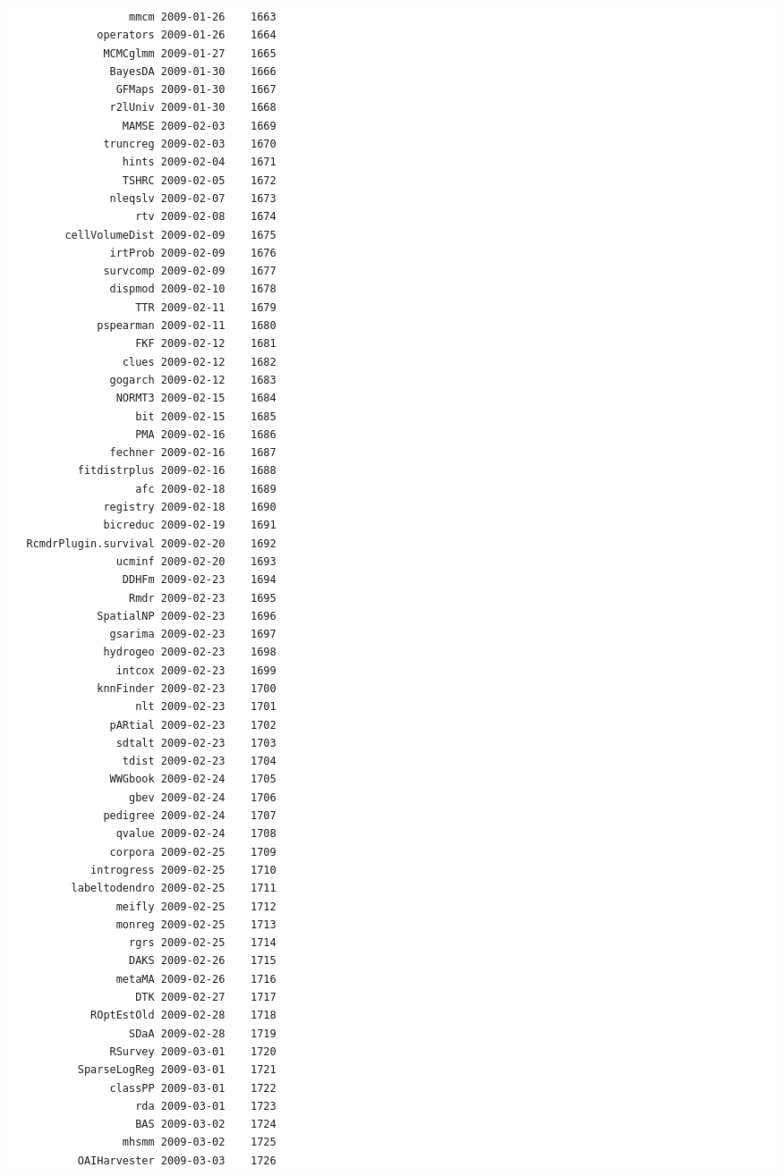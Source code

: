                        mmcm 2009-01-26    1663
                  operators 2009-01-26    1664
                   MCMCglmm 2009-01-27    1665
                    BayesDA 2009-01-30    1666
                     GFMaps 2009-01-30    1667
                    r2lUniv 2009-01-30    1668
                      MAMSE 2009-02-03    1669
                   truncreg 2009-02-03    1670
                      hints 2009-02-04    1671
                      TSHRC 2009-02-05    1672
                    nleqslv 2009-02-07    1673
                        rtv 2009-02-08    1674
             cellVolumeDist 2009-02-09    1675
                    irtProb 2009-02-09    1676
                   survcomp 2009-02-09    1677
                    dispmod 2009-02-10    1678
                        TTR 2009-02-11    1679
                  pspearman 2009-02-11    1680
                        FKF 2009-02-12    1681
                      clues 2009-02-12    1682
                    gogarch 2009-02-12    1683
                     NORMT3 2009-02-15    1684
                        bit 2009-02-15    1685
                        PMA 2009-02-16    1686
                    fechner 2009-02-16    1687
               fitdistrplus 2009-02-16    1688
                        afc 2009-02-18    1689
                   registry 2009-02-18    1690
                   bicreduc 2009-02-19    1691
       RcmdrPlugin.survival 2009-02-20    1692
                     ucminf 2009-02-20    1693
                      DDHFm 2009-02-23    1694
                       Rmdr 2009-02-23    1695
                  SpatialNP 2009-02-23    1696
                    gsarima 2009-02-23    1697
                   hydrogeo 2009-02-23    1698
                     intcox 2009-02-23    1699
                  knnFinder 2009-02-23    1700
                        nlt 2009-02-23    1701
                    pARtial 2009-02-23    1702
                     sdtalt 2009-02-23    1703
                      tdist 2009-02-23    1704
                    WWGbook 2009-02-24    1705
                       gbev 2009-02-24    1706
                   pedigree 2009-02-24    1707
                     qvalue 2009-02-24    1708
                    corpora 2009-02-25    1709
                 introgress 2009-02-25    1710
              labeltodendro 2009-02-25    1711
                     meifly 2009-02-25    1712
                     monreg 2009-02-25    1713
                       rgrs 2009-02-25    1714
                       DAKS 2009-02-26    1715
                     metaMA 2009-02-26    1716
                        DTK 2009-02-27    1717
                 ROptEstOld 2009-02-28    1718
                       SDaA 2009-02-28    1719
                    RSurvey 2009-03-01    1720
               SparseLogReg 2009-03-01    1721
                    classPP 2009-03-01    1722
                        rda 2009-03-01    1723
                        BAS 2009-03-02    1724
                      mhsmm 2009-03-02    1725
               OAIHarvester 2009-03-03    1726